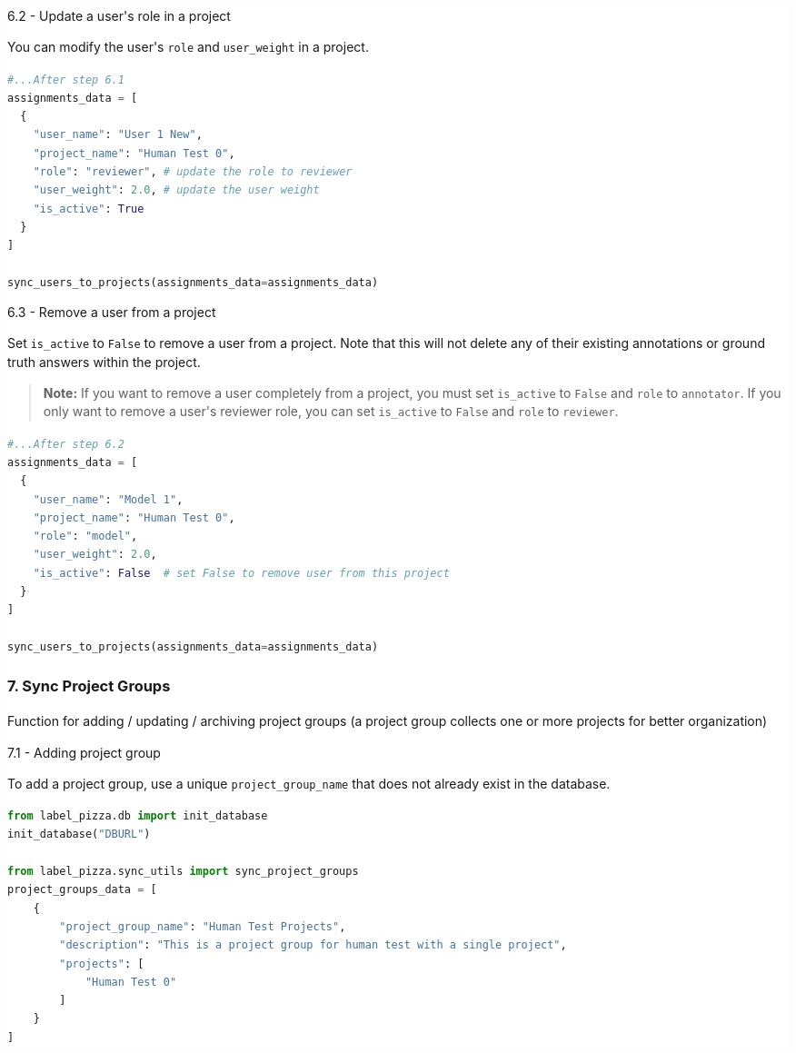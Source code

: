
6.2 - Update a user's role in a project

You can modify the user's `role` and `user_weight` in a project.

```python
#...After step 6.1
assignments_data = [
  {
    "user_name": "User 1 New",            
    "project_name": "Human Test 0",
    "role": "reviewer", # update the role to reviewer
    "user_weight": 2.0, # update the user weight              
    "is_active": True
  }
]

sync_users_to_projects(assignments_data=assignments_data)
```

6.3 - Remove a user from a project

Set `is_active` to `False` to remove a user from a project. Note that this will not delete any of their existing annotations or ground truth answers within the project.

> **Note:** If you want to remove a user completely from a project, you must set `is_active` to `False` and `role` to `annotator`. If you only want to remove a user's reviewer role, you can set `is_active` to `False` and `role` to `reviewer`.

```python
#...After step 6.2
assignments_data = [
  {
    "user_name": "Model 1",
    "project_name": "Human Test 0",
    "role": "model",
    "user_weight": 2.0,
    "is_active": False  # set False to remove user from this project
  }
]

sync_users_to_projects(assignments_data=assignments_data)
```

### 7. Sync Project Groups

Function for adding / updating / archiving project groups (a project group collects one or more projects for better organization)

7.1 - Adding project group

To add a project group, use a unique `project_group_name` that does not already exist in the database.

```python
from label_pizza.db import init_database
init_database("DBURL")

from label_pizza.sync_utils import sync_project_groups
project_groups_data = [
    {
        "project_group_name": "Human Test Projects",
        "description": "This is a project group for human test with a single project",
        "projects": [
            "Human Test 0"
        ]
    }
]

```